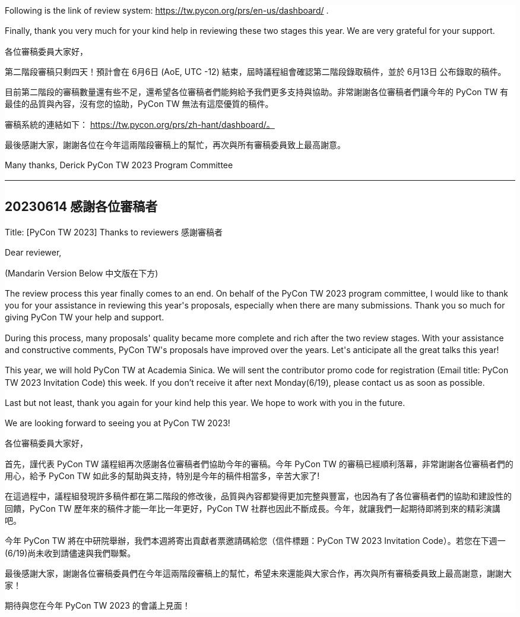 Following is the link of review system: https://tw.pycon.org/prs/en-us/dashboard/ .

Finally, thank you very much for your kind help in reviewing these two stages this year. We are very grateful for your support.

各位審稿委員大家好，

第二階段審稿只剩四天！預計會在 6月6日 (AoE, UTC -12) 結束，屆時議程組會確認第二階段錄取稿件，並於 6月13日 公布錄取的稿件。

目前第二階段的審稿數量還有些不足，還希望各位審稿者們能夠給予我們更多支持與協助。非常謝謝各位審稿者們讓今年的 PyCon TW 有最佳的品質與內容，沒有您的協助，PyCon TW 無法有這麼優質的稿件。

審稿系統的連結如下： https://tw.pycon.org/prs/zh-hant/dashboard/。

最後感謝大家，謝謝各位在今年這兩階段審稿上的幫忙，再次與所有審稿委員致上最高謝意。

Many thanks,
Derick
PyCon TW 2023 Program Committee

---
## 20230614 感謝各位審稿者

Title: [PyCon TW 2023] Thanks to reviewers 感謝審稿者

Dear reviewer,
 
(Mandarin Version Below 中文版在下方)
 
The review process this year finally comes to an end. On behalf of the PyCon TW 2023 program committee, I would like to thank you for your assistance in reviewing this year's proposals, especially when there are many submissions. Thank you so much for giving PyCon TW your help and support.
 
During this process, many proposals' quality became more complete and rich after the two review stages. With your assistance and constructive comments, PyCon TW's proposals have improved over the years. Let's anticipate all the great talks this year!

This year, we will hold PyCon TW at Academia Sinica. We will sent the contributor promo code for registration (Email title: PyCon TW 2023 Invitation Code) this week. If you don’t receive it after next Monday(6/19), please contact us as soon as possible.

Last but not least, thank you again for your kind help this year. We hope to work with you in the future. 
 
We are looking forward to seeing you at PyCon TW 2023!

各位審稿委員大家好，

首先，謹代表 PyCon TW 議程組再次感謝各位審稿者們協助今年的審稿。今年 PyCon TW 的審稿已經順利落幕，非常謝謝各位審稿者們的用心，給予 PyCon TW 如此多的幫助與支持，特別是今年的稿件相當多，辛苦大家了!

在這過程中，議程組發現許多稿件都在第二階段的修改後，品質與內容都變得更加完整與豐富，也因為有了各位審稿者們的協助和建設性的回饋，PyCon TW 歷年來的稿件才能一年比一年更好，PyCon TW 社群也因此不斷成長。今年，就讓我們一起期待即將到來的精彩演講吧。

今年 PyCon TW 將在中研院舉辦，我們本週將寄出貢獻者票邀請碼給您（信件標題：PyCon TW 2023 Invitation Code）。若您在下週一(6/19)尚未收到請儘速與我們聯繫。

最後感謝大家，謝謝各位審稿委員們在今年這兩階段審稿上的幫忙，希望未來還能與大家合作，再次與所有審稿委員致上最高謝意，謝謝大家！

期待與您在今年 PyCon TW 2023 的會議上見面！
